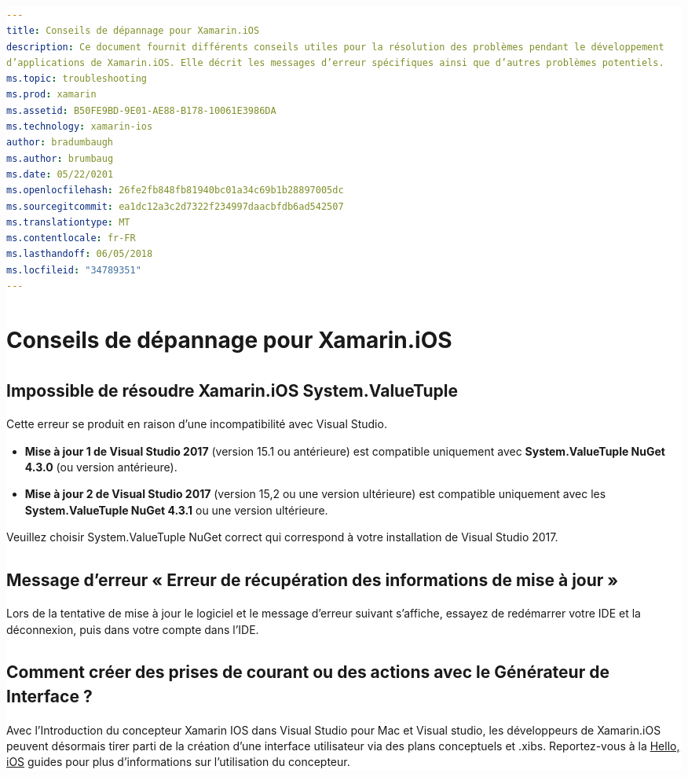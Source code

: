 ```yaml
---
title: Conseils de dépannage pour Xamarin.iOS
description: Ce document fournit différents conseils utiles pour la résolution des problèmes pendant le développement d’applications de Xamarin.iOS. Elle décrit les messages d’erreur spécifiques ainsi que d’autres problèmes potentiels.
ms.topic: troubleshooting
ms.prod: xamarin
ms.assetid: B50FE9BD-9E01-AE88-B178-10061E3986DA
ms.technology: xamarin-ios
author: bradumbaugh
ms.author: brumbaug
ms.date: 05/22/0201
ms.openlocfilehash: 26fe2fb848fb81940bc01a34c69b1b28897005dc
ms.sourcegitcommit: ea1dc12a3c2d7322f234997daacbfdb6ad542507
ms.translationtype: MT
ms.contentlocale: fr-FR
ms.lasthandoff: 06/05/2018
ms.locfileid: "34789351"
---
```

# <a name="troubleshooting-tips-for-xamarinios"></a>Conseils de dépannage pour Xamarin.iOS 

## <a name="xamarinios-cannot-resolve-systemvaluetuple"></a>Impossible de résoudre Xamarin.iOS System.ValueTuple

Cette erreur se produit en raison d’une incompatibilité avec Visual Studio.

- **Mise à jour 1 de Visual Studio 2017** (version 15.1 ou antérieure) est compatible uniquement avec **System.ValueTuple NuGet 4.3.0** (ou version antérieure).

- **Mise à jour 2 de Visual Studio 2017** (version 15,2 ou une version ultérieure) est compatible uniquement avec les **System.ValueTuple NuGet 4.3.1** ou une version ultérieure.

Veuillez choisir System.ValueTuple NuGet correct qui correspond à votre installation de Visual Studio 2017.


## <a name="receiving-error-retrieving-update-information-error-message"></a>Message d’erreur « Erreur de récupération des informations de mise à jour »

Lors de la tentative de mise à jour le logiciel et le message d’erreur suivant s’affiche, essayez de redémarrer votre IDE et la déconnexion, puis dans votre compte dans l’IDE.

## <a name="how-do-i-create-outlets-or-actions-with-interface-builder"></a>Comment créer des prises de courant ou des actions avec le Générateur de Interface ?

Avec l’Introduction du concepteur Xamarin IOS dans Visual Studio pour Mac et Visual studio, les développeurs de Xamarin.iOS peuvent désormais tirer parti de la création d’une interface utilisateur via des plans conceptuels et .xibs. Reportez-vous à la [Hello, iOS](~/ios/get-started/hello-ios/index.md) guides pour plus d’informations sur l’utilisation du concepteur.
